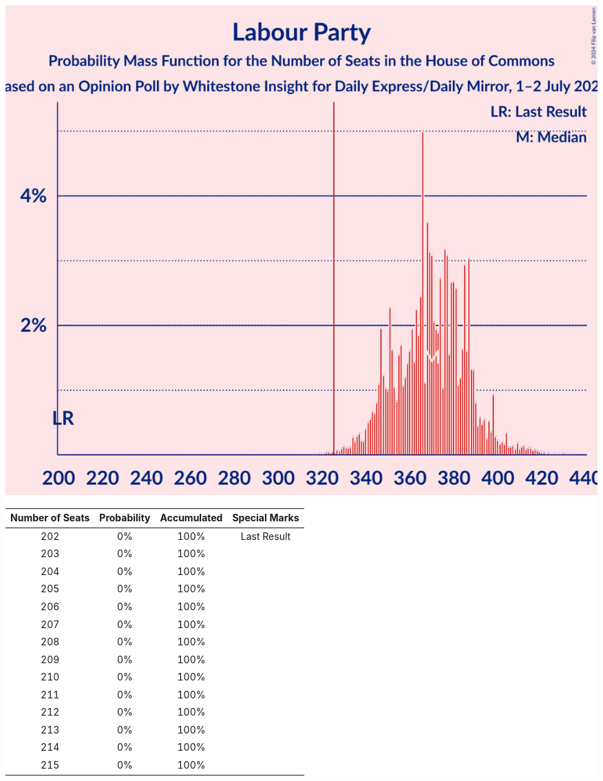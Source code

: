 ![Graph with seats probability mass function not yet produced](2024-07-02-WhitestoneInsight-seats-pmf-labourparty.png "Seats Probability Mass Function")

| Number of Seats | Probability | Accumulated | Special Marks |
|:---------------:|:-----------:|:-----------:|:-------------:|
| 202 | 0% | 100% | Last Result |
| 203 | 0% | 100% |  |
| 204 | 0% | 100% |  |
| 205 | 0% | 100% |  |
| 206 | 0% | 100% |  |
| 207 | 0% | 100% |  |
| 208 | 0% | 100% |  |
| 209 | 0% | 100% |  |
| 210 | 0% | 100% |  |
| 211 | 0% | 100% |  |
| 212 | 0% | 100% |  |
| 213 | 0% | 100% |  |
| 214 | 0% | 100% |  |
| 215 | 0% | 100% |  |